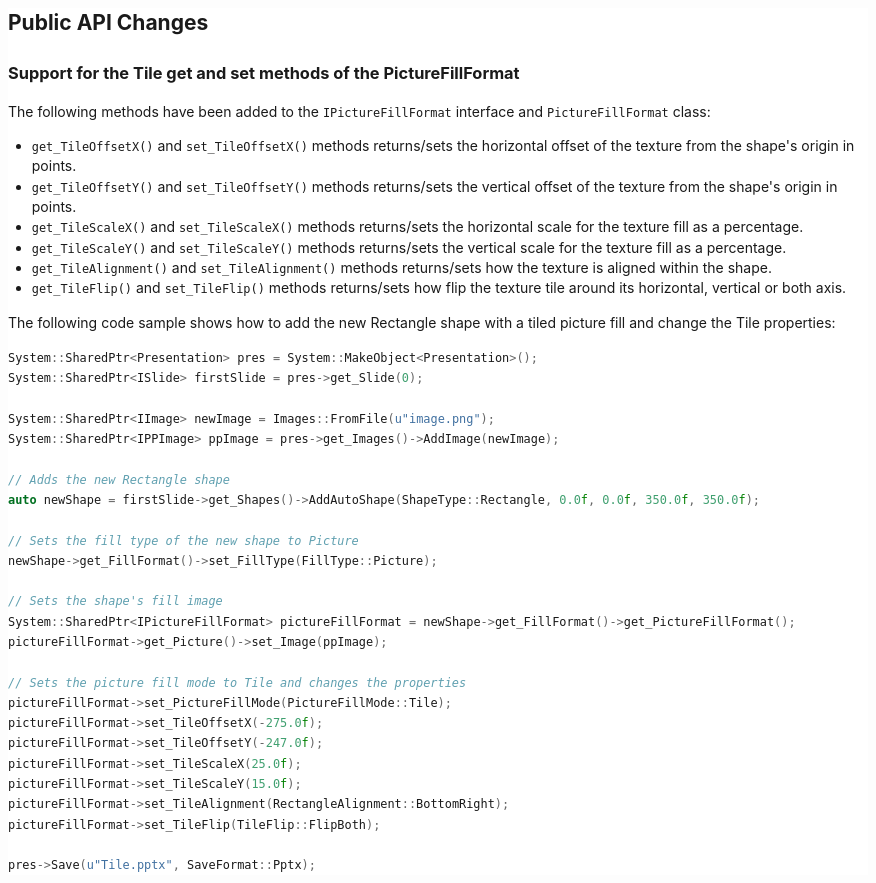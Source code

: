 ## Public API Changes

### Support for the Tile get and set methods of the PictureFillFormat

The following methods have been added to the `IPictureFillFormat` interface and `PictureFillFormat` class:
- `get_TileOffsetX()` and `set_TileOffsetX()` methods returns/sets the horizontal offset of the texture from the shape's origin in points.
- `get_TileOffsetY()` and `set_TileOffsetY()` methods returns/sets the vertical offset of the texture from the shape's origin in points.
- `get_TileScaleX()` and `set_TileScaleX()` methods returns/sets the horizontal scale for the texture fill as a percentage.
- `get_TileScaleY()` and `set_TileScaleY()` methods returns/sets the vertical scale for the texture fill as a percentage.
- `get_TileAlignment()` and `set_TileAlignment()` methods returns/sets how the texture is aligned within the shape.
- `get_TileFlip()` and `set_TileFlip()` methods returns/sets how flip the texture tile around its horizontal, vertical or both axis.

The following code sample shows how to add the new Rectangle shape with a tiled picture fill and change the Tile properties:

```cpp
System::SharedPtr<Presentation> pres = System::MakeObject<Presentation>();
System::SharedPtr<ISlide> firstSlide = pres->get_Slide(0);

System::SharedPtr<IImage> newImage = Images::FromFile(u"image.png");
System::SharedPtr<IPPImage> ppImage = pres->get_Images()->AddImage(newImage);

// Adds the new Rectangle shape
auto newShape = firstSlide->get_Shapes()->AddAutoShape(ShapeType::Rectangle, 0.0f, 0.0f, 350.0f, 350.0f);

// Sets the fill type of the new shape to Picture
newShape->get_FillFormat()->set_FillType(FillType::Picture);

// Sets the shape's fill image
System::SharedPtr<IPictureFillFormat> pictureFillFormat = newShape->get_FillFormat()->get_PictureFillFormat();
pictureFillFormat->get_Picture()->set_Image(ppImage);

// Sets the picture fill mode to Tile and changes the properties
pictureFillFormat->set_PictureFillMode(PictureFillMode::Tile);
pictureFillFormat->set_TileOffsetX(-275.0f);
pictureFillFormat->set_TileOffsetY(-247.0f);
pictureFillFormat->set_TileScaleX(25.0f);
pictureFillFormat->set_TileScaleY(15.0f);
pictureFillFormat->set_TileAlignment(RectangleAlignment::BottomRight);
pictureFillFormat->set_TileFlip(TileFlip::FlipBoth);

pres->Save(u"Tile.pptx", SaveFormat::Pptx);
```
